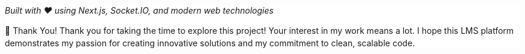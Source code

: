 
*Built with ❤️ using Next.js, Socket.IO, and modern web technologies*



🙏 Thank You!
Thank you for taking the time to explore this project!
Your interest in my work means a lot. I hope this LMS platform demonstrates my passion for creating innovative solutions and my commitment to clean, scalable code.